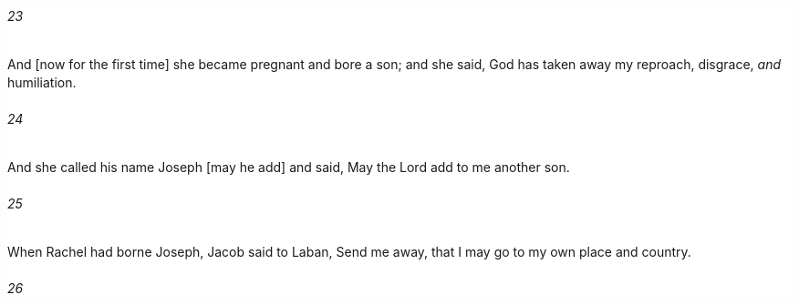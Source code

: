 











###### 23 






And [now for the first time] she became pregnant and bore a son; and she said, God has taken away my reproach, disgrace, _and_ humiliation. 













###### 24 






And she called his name Joseph [may he add] and said, May the Lord add to me another son. 













###### 25 






When Rachel had borne Joseph, Jacob said to Laban, Send me away, that I may go to my own place and country. 













###### 26 





